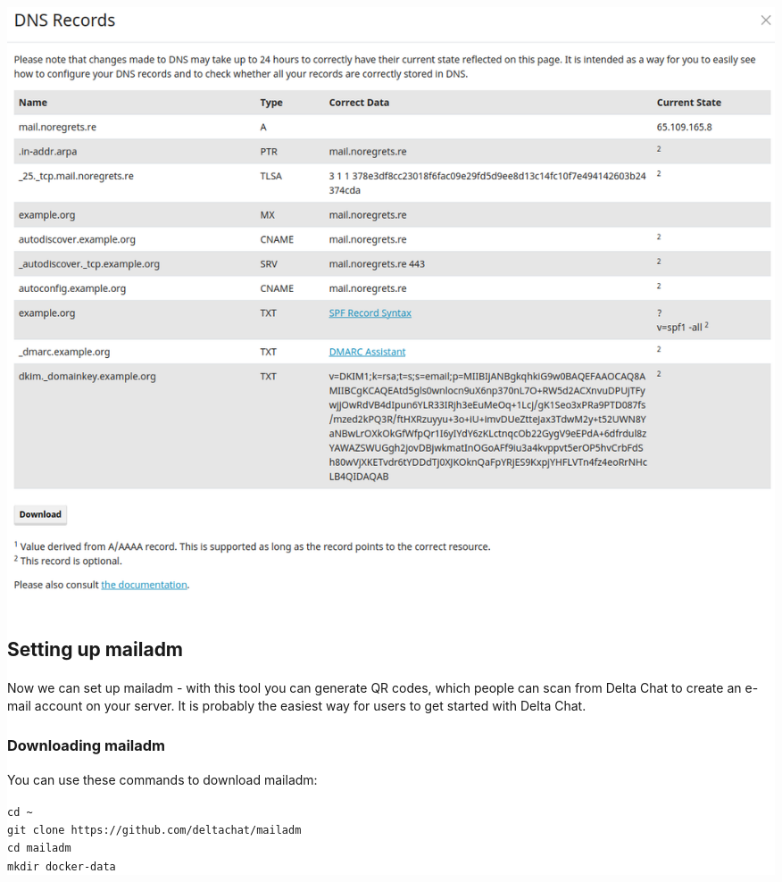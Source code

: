 ![Showing DNS settings in Mailcow](../assets/blog/mailcow-dns-settings.png)

## Setting up mailadm

Now we can set up mailadm - with this tool you can generate QR codes, which
people can scan from Delta Chat to create an e-mail account on your server. It
is probably the easiest way for users to get started with Delta Chat.

### Downloading mailadm

You can use these commands to download mailadm:

```
cd ~
git clone https://github.com/deltachat/mailadm
cd mailadm
mkdir docker-data
```
